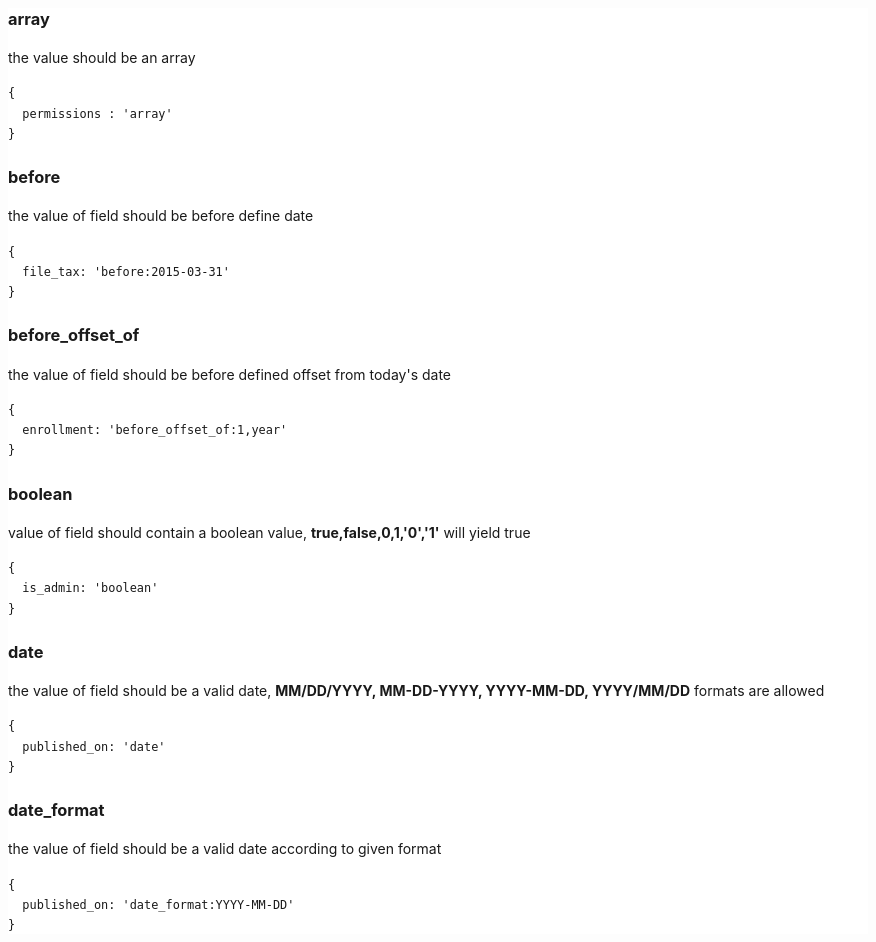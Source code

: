 ### array 
the value should be an array

```javascript,line-numbers
{
  permissions : 'array'
}
```

### before 
the value of field should be before define date

```javascript,line-numbers
{
  file_tax: 'before:2015-03-31'
}
```

### before_offset_of
the value of field should be before defined offset from today's date

```javascript,line-numbers
{
  enrollment: 'before_offset_of:1,year'
}
```

### boolean 
value of field should contain a boolean value, **true,false,0,1,'0','1'** will yield true

```javascript,line-numbers
{
  is_admin: 'boolean'
}
```

### date 
the value of field should be a valid date, **MM/DD/YYYY, MM-DD-YYYY, YYYY-MM-DD, YYYY/MM/DD** formats
are allowed

```javascript,line-numbers
{
  published_on: 'date'
}
```

### date_format 
the value of field should be a valid date according to given format

```javascript,line-numbers
{
  published_on: 'date_format:YYYY-MM-DD'
}
```
